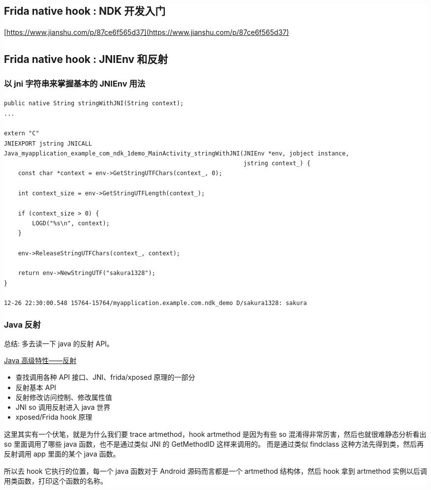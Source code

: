 ## [](#Frida-native-hook-NDK开发入门 "Frida native hook : NDK开发入门")Frida native hook : NDK 开发入门

[https://www.jianshu.com/p/87ce6f565d37](https://www.jianshu.com/p/87ce6f565d37)

## [](#Frida-native-hook-JNIEnv和反射 "Frida native hook : JNIEnv和反射")Frida native hook : JNIEnv 和反射

### [](#以jni字符串来掌握基本的JNIEnv用法 "以jni字符串来掌握基本的JNIEnv用法")以 jni 字符串来掌握基本的 JNIEnv 用法

```
public native String stringWithJNI(String context);
...

extern "C"
JNIEXPORT jstring JNICALL
Java_myapplication_example_com_ndk_1demo_MainActivity_stringWithJNI(JNIEnv *env, jobject instance,
                                                                    jstring context_) {
    const char *context = env->GetStringUTFChars(context_, 0);

    int context_size = env->GetStringUTFLength(context_);

    if (context_size > 0) {
        LOGD("%s\n", context);
    }

    env->ReleaseStringUTFChars(context_, context);

    return env->NewStringUTF("sakura1328");
}

12-26 22:30:00.548 15764-15764/myapplication.example.com.ndk_demo D/sakura1328: sakura
```

### [](#Java反射 "Java反射")Java 反射

总结: 多去读一下 java 的反射 API。

[Java 高级特性——反射](https://www.jianshu.com/p/9be58ee20dee)

- 查找调用各种 API 接口、JNI、frida/xposed 原理的一部分
- 反射基本 API
- 反射修改访问控制、修改属性值
- JNI so 调用反射进入 java 世界
- xposed/Frida hook 原理

这里其实有一个伏笔，就是为什么我们要 trace artmethod，hook artmethod 是因为有些 so 混淆得非常厉害，然后也就很难静态分析看出 so 里面调用了哪些 java 函数，也不是通过类似 JNI 的 GetMethodID 这样来调用的。
而是通过类似 findclass 这种方法先得到类，然后再反射调用 app 里面的某个 java 函数。

所以去 hook 它执行的位置，每一个 java 函数对于 Android 源码而言都是一个 artmethod 结构体，然后 hook 拿到 artmethod 实例以后调用类函数，打印这个函数的名称。
